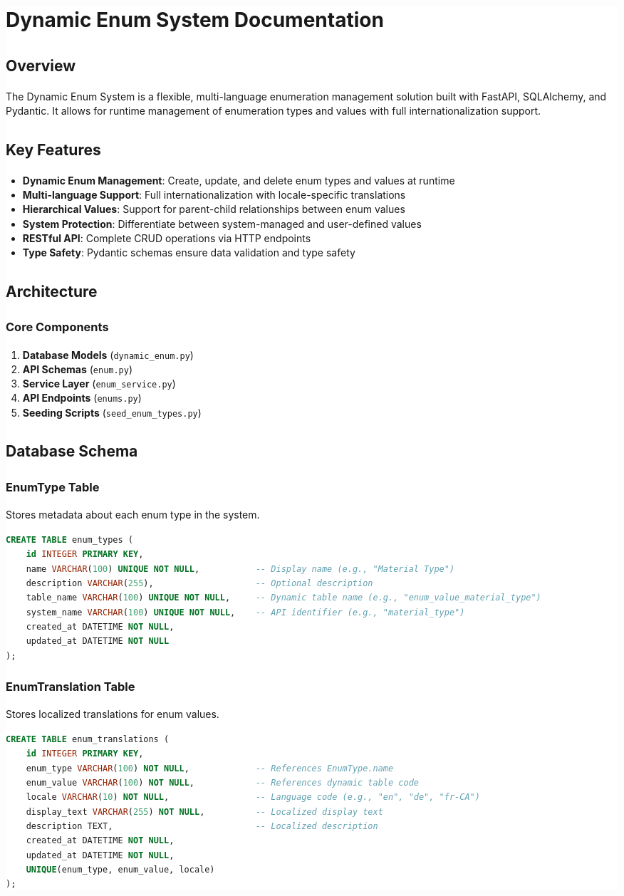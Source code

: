 # Dynamic Enum System Documentation

## Overview

The Dynamic Enum System is a flexible, multi-language enumeration management solution built with FastAPI, SQLAlchemy, and Pydantic. It allows for runtime management of enumeration types and values with full internationalization support.

## Key Features

- **Dynamic Enum Management**: Create, update, and delete enum types and values at runtime
- **Multi-language Support**: Full internationalization with locale-specific translations
- **Hierarchical Values**: Support for parent-child relationships between enum values
- **System Protection**: Differentiate between system-managed and user-defined values
- **RESTful API**: Complete CRUD operations via HTTP endpoints
- **Type Safety**: Pydantic schemas ensure data validation and type safety

## Architecture

### Core Components

1. **Database Models** (`dynamic_enum.py`)
2. **API Schemas** (`enum.py`)
3. **Service Layer** (`enum_service.py`)
4. **API Endpoints** (`enums.py`)
5. **Seeding Scripts** (`seed_enum_types.py`)

## Database Schema

### EnumType Table
Stores metadata about each enum type in the system.

```sql
CREATE TABLE enum_types (
    id INTEGER PRIMARY KEY,
    name VARCHAR(100) UNIQUE NOT NULL,           -- Display name (e.g., "Material Type")
    description VARCHAR(255),                    -- Optional description
    table_name VARCHAR(100) UNIQUE NOT NULL,     -- Dynamic table name (e.g., "enum_value_material_type")
    system_name VARCHAR(100) UNIQUE NOT NULL,    -- API identifier (e.g., "material_type")
    created_at DATETIME NOT NULL,
    updated_at DATETIME NOT NULL
);
```

### EnumTranslation Table
Stores localized translations for enum values.

```sql
CREATE TABLE enum_translations (
    id INTEGER PRIMARY KEY,
    enum_type VARCHAR(100) NOT NULL,             -- References EnumType.name
    enum_value VARCHAR(100) NOT NULL,            -- References dynamic table code
    locale VARCHAR(10) NOT NULL,                 -- Language code (e.g., "en", "de", "fr-CA")
    display_text VARCHAR(255) NOT NULL,          -- Localized display text
    description TEXT,                            -- Localized description
    created_at DATETIME NOT NULL,
    updated_at DATETIME NOT NULL,
    UNIQUE(enum_type, enum_value, locale)
);
```
